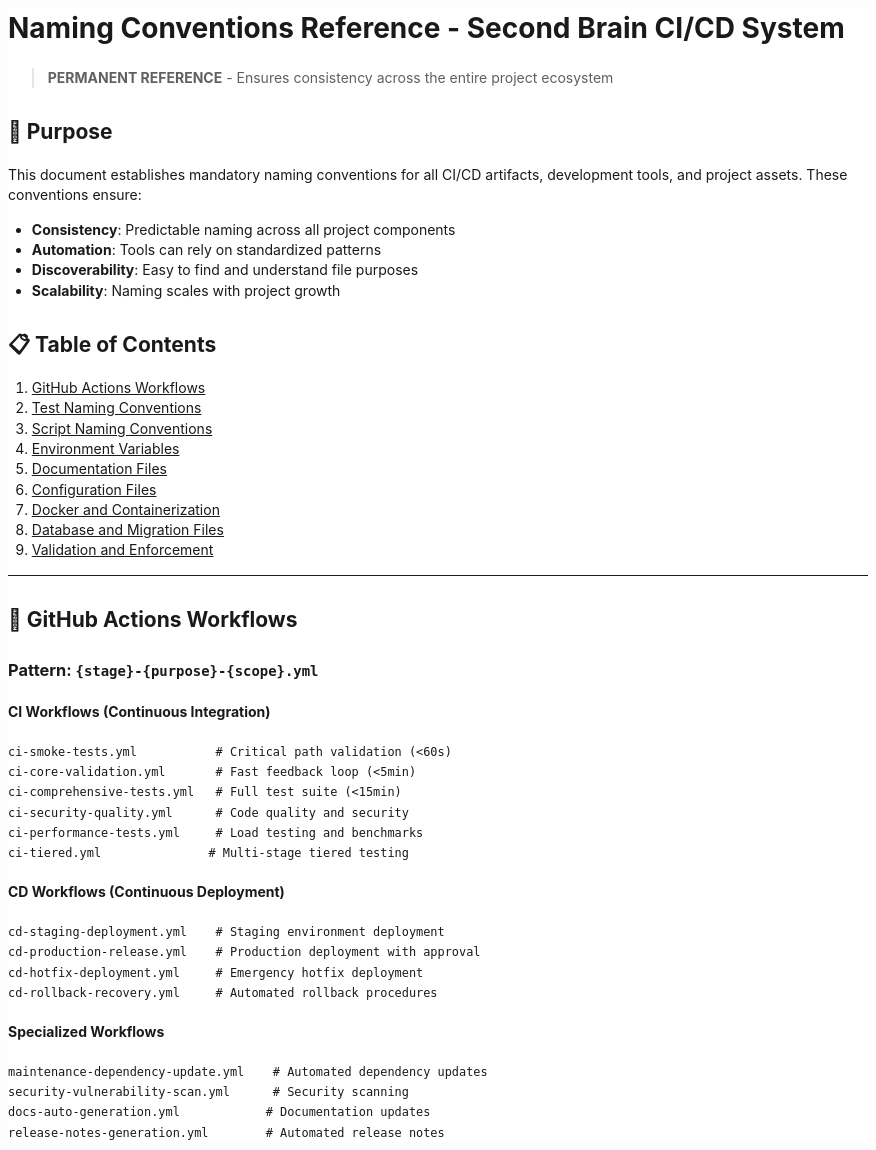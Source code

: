 # Naming Conventions Reference - Second Brain CI/CD System

> **PERMANENT REFERENCE** - Ensures consistency across the entire project ecosystem

## 🎯 Purpose

This document establishes mandatory naming conventions for all CI/CD artifacts, development tools, and project assets. These conventions ensure:

- **Consistency**: Predictable naming across all project components
- **Automation**: Tools can rely on standardized patterns
- **Discoverability**: Easy to find and understand file purposes
- **Scalability**: Naming scales with project growth

## 📋 Table of Contents

1. [GitHub Actions Workflows](#github-actions-workflows)
2. [Test Naming Conventions](#test-naming-conventions)  
3. [Script Naming Conventions](#script-naming-conventions)
4. [Environment Variables](#environment-variables)
5. [Documentation Files](#documentation-files)
6. [Configuration Files](#configuration-files)
7. [Docker and Containerization](#docker-and-containerization)
8. [Database and Migration Files](#database-and-migration-files)
9. [Validation and Enforcement](#validation-and-enforcement)

---

## 🔄 GitHub Actions Workflows

### Pattern: `{stage}-{purpose}-{scope}.yml`

#### CI Workflows (Continuous Integration)
```
ci-smoke-tests.yml           # Critical path validation (<60s)
ci-core-validation.yml       # Fast feedback loop (<5min)
ci-comprehensive-tests.yml   # Full test suite (<15min)
ci-security-quality.yml      # Code quality and security
ci-performance-tests.yml     # Load testing and benchmarks
ci-tiered.yml               # Multi-stage tiered testing
```

#### CD Workflows (Continuous Deployment)
```
cd-staging-deployment.yml    # Staging environment deployment
cd-production-release.yml    # Production deployment with approval
cd-hotfix-deployment.yml     # Emergency hotfix deployment
cd-rollback-recovery.yml     # Automated rollback procedures
```

#### Specialized Workflows
```
maintenance-dependency-update.yml    # Automated dependency updates
security-vulnerability-scan.yml      # Security scanning
docs-auto-generation.yml            # Documentation updates
release-notes-generation.yml        # Automated release notes
```
